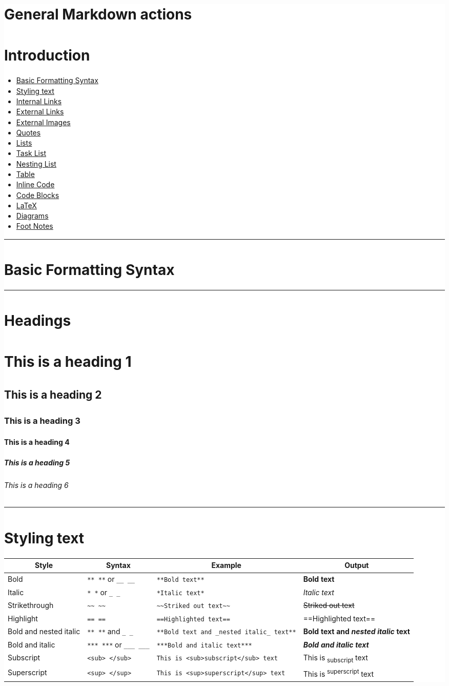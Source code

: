 # General Markdown actions
# Introduction

+ [Basic Formatting Syntax](./Markdown.md#basic%20formatting%20syntax)
+ [Styling text](#Styling%20text)
+ [Internal Links](#Internal%20Links)
+ [External Links](#External%20Links)
+ [External Images](#External%20Images)
+ [Quotes](#quotes)
+ [Lists](#lists)
+ [Task List](#Task%20List)
+ [Nesting List](#Nesting%20List)
+ [Table](#table)
+ [Inline Code](#Inline%20Code)
+ [Code Blocks](#Code%20Blocks)
+ [LaTeX](#latex)
+ [Diagrams](#diagrams)
+ [Foot Notes](#Foot%20Notes)


---
# Basic Formatting Syntax
---
# Headings
# This is a heading 1 
## This is a heading 2 
### This is a heading 3 
#### This is a heading 4 
##### This is a heading 5 
###### This is a heading 6
---
#  Styling text 
 
| Style                  | Syntax                 | Example                                  | Output                                 |
| ---------------------- | ---------------------- | ---------------------------------------- | -------------------------------------- |
| Bold                   | `** **` or `__ __`     | `**Bold text**`                          | **Bold text**                          |
| Italic                 | `* *` or `_ _`         | `*Italic text*`                          | _Italic text_                          |
| Strikethrough          | `~~ ~~`                | `~~Striked out text~~`                   | ~~Striked out text~~                   |
| Highlight              | `== ==`                | `==Highlighted text==`                   | ==Highlighted text==                   |
| Bold and nested italic | `** **` and `_ _`      | `**Bold text and _nested italic_ text**` | **Bold text and _nested italic_ text** |
| Bold and italic        | `*** ***` or `___ ___` | `***Bold and italic text***`             | **_Bold and italic text_**             |
| Subscript              | `<sub> </sub>`         | `This is <sub>subscript</sub> text`      | This is <sub>subscript</sub> text      |
| Superscript            | `<sup> </sup>`         | `This is <sup>superscript</sup> text`    | This is <sup>superscript</sup> text    |
